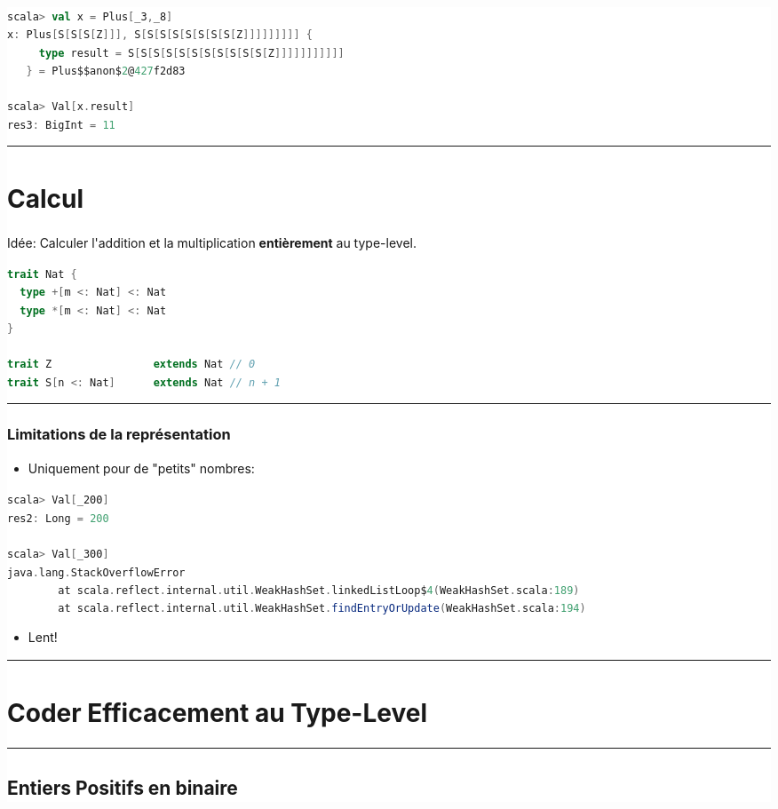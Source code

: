 ```scala
scala> val x = Plus[_3,_8] 
x: Plus[S[S[S[Z]]], S[S[S[S[S[S[S[S[Z]]]]]]]]] { 
     type result = S[S[S[S[S[S[S[S[S[S[S[Z]]]]]]]]]]]
   } = Plus$$anon$2@427f2d83

scala> Val[x.result] 
res3: BigInt = 11
```

---

# Calcul

Idée: Calculer l'addition et la multiplication **entièrement** au type-level.

```scala
trait Nat {
  type +[m <: Nat] <: Nat
  type *[m <: Nat] <: Nat
}

trait Z                extends Nat // 0
trait S[n <: Nat]      extends Nat // n + 1
```

----

### Limitations de la représentation

* Uniquement pour de "petits" nombres:

```scala
scala> Val[_200]
res2: Long = 200

scala> Val[_300]
java.lang.StackOverflowError
        at scala.reflect.internal.util.WeakHashSet.linkedListLoop$4(WeakHashSet.scala:189)
        at scala.reflect.internal.util.WeakHashSet.findEntryOrUpdate(WeakHashSet.scala:194)
```

* Lent!

---

# Coder Efficacement au Type-Level

----

## Entiers Positifs en binaire


